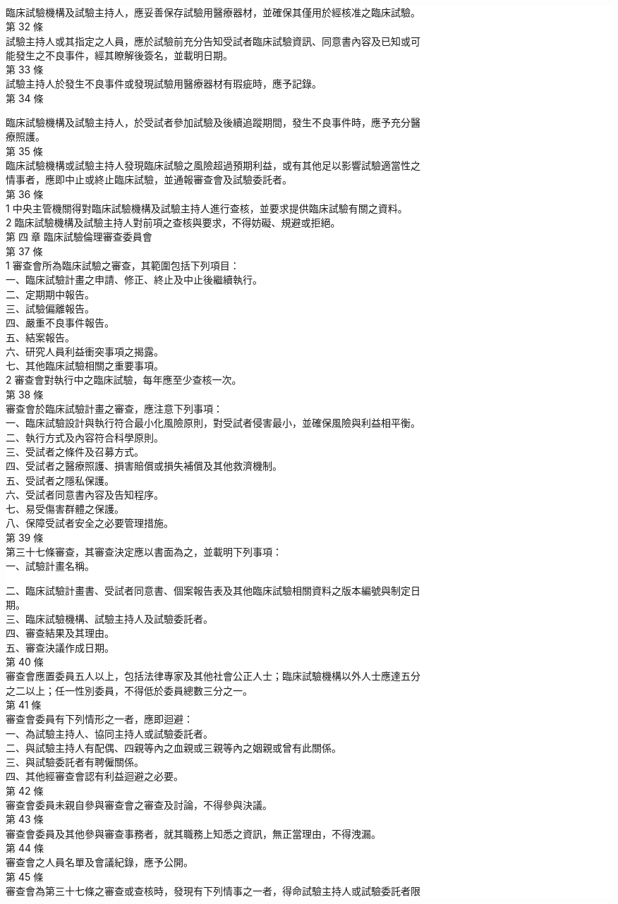 臨床試驗機構及試驗主持人，應妥善保存試驗用醫療器材，並確保其僅用於經核准之臨床試驗。  
第 32 條  
試驗主持人或其指定之人員，應於試驗前充分告知受試者臨床試驗資訊、同意書內容及已知或可  
能發生之不良事件，經其瞭解後簽名，並載明日期。  
第 33 條  
試驗主持人於發生不良事件或發現試驗用醫療器材有瑕疵時，應予記錄。  
第 34 條  


臨床試驗機構及試驗主持人，於受試者參加試驗及後續追蹤期間，發生不良事件時，應予充分醫  
療照護。  
第 35 條  
臨床試驗機構或試驗主持人發現臨床試驗之風險超過預期利益，或有其他足以影響試驗適當性之  
情事者，應即中止或終止臨床試驗，並通報審查會及試驗委託者。  
第 36 條  
1 中央主管機關得對臨床試驗機構及試驗主持人進行查核，並要求提供臨床試驗有關之資料。  
2 臨床試驗機構及試驗主持人對前項之查核與要求，不得妨礙、規避或拒絕。  
第 四 章 臨床試驗倫理審查委員會  
第 37 條  
1 審查會所為臨床試驗之審查，其範圍包括下列項目：  
一、臨床試驗計畫之申請、修正、終止及中止後繼續執行。  
二、定期期中報告。  
三、試驗偏離報告。  
四、嚴重不良事件報告。  
五、結案報告。  
六、研究人員利益衝突事項之揭露。  
七、其他臨床試驗相關之重要事項。  
2 審查會對執行中之臨床試驗，每年應至少查核一次。  
第 38 條  
審查會於臨床試驗計畫之審查，應注意下列事項：  
一、臨床試驗設計與執行符合最小化風險原則，對受試者侵害最小，並確保風險與利益相平衡。  
二、執行方式及內容符合科學原則。  
三、受試者之條件及召募方式。  
四、受試者之醫療照護、損害賠償或損失補償及其他救濟機制。  
五、受試者之隱私保護。  
六、受試者同意書內容及告知程序。  
七、易受傷害群體之保護。  
八、保障受試者安全之必要管理措施。  
第 39 條  
第三十七條審查，其審查決定應以書面為之，並載明下列事項：  
一、試驗計畫名稱。  


二、臨床試驗計畫書、受試者同意書、個案報告表及其他臨床試驗相關資料之版本編號與制定日  
期。  
三、臨床試驗機構、試驗主持人及試驗委託者。  
四、審查結果及其理由。  
五、審查決議作成日期。  
第 40 條  
審查會應置委員五人以上，包括法律專家及其他社會公正人士；臨床試驗機構以外人士應達五分  
之二以上；任一性別委員，不得低於委員總數三分之一。  
第 41 條  
審查會委員有下列情形之一者，應即迴避：  
一、為試驗主持人、協同主持人或試驗委託者。  
二、與試驗主持人有配偶、四親等內之血親或三親等內之姻親或曾有此關係。  
三、與試驗委託者有聘僱關係。  
四、其他經審查會認有利益迴避之必要。  
第 42 條  
審查會委員未親自參與審查會之審查及討論，不得參與決議。  
第 43 條  
審查會委員及其他參與審查事務者，就其職務上知悉之資訊，無正當理由，不得洩漏。  
第 44 條  
審查會之人員名單及會議紀錄，應予公開。  
第 45 條  
審查會為第三十七條之審查或查核時，發現有下列情事之一者，得命試驗主持人或試驗委託者限  